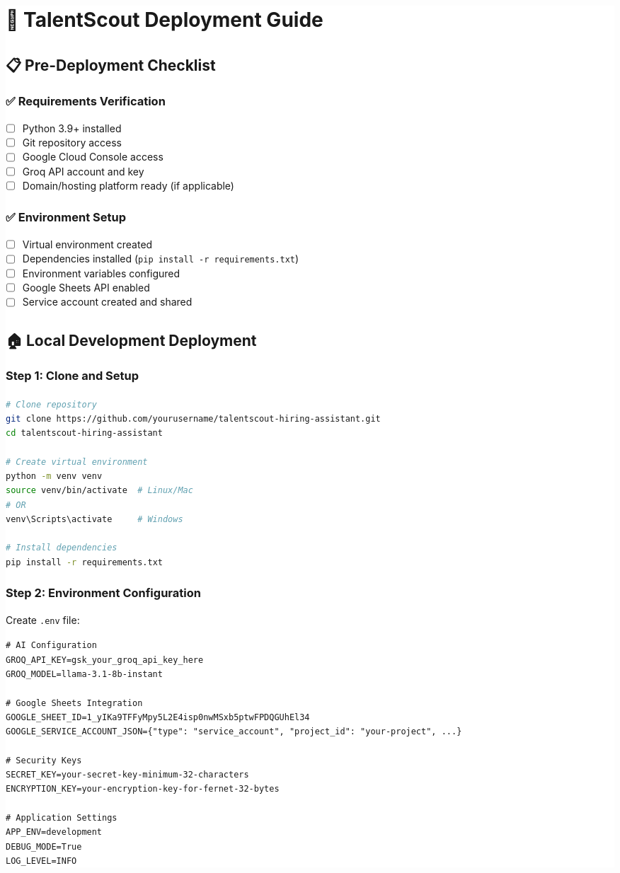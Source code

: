 # 🚀 TalentScout Deployment Guide

## 📋 Pre-Deployment Checklist

### ✅ Requirements Verification
- [ ] Python 3.9+ installed
- [ ] Git repository access
- [ ] Google Cloud Console access
- [ ] Groq API account and key
- [ ] Domain/hosting platform ready (if applicable)

### ✅ Environment Setup
- [ ] Virtual environment created
- [ ] Dependencies installed (`pip install -r requirements.txt`)
- [ ] Environment variables configured
- [ ] Google Sheets API enabled
- [ ] Service account created and shared

## 🏠 Local Development Deployment

### Step 1: Clone and Setup
```bash
# Clone repository
git clone https://github.com/yourusername/talentscout-hiring-assistant.git
cd talentscout-hiring-assistant

# Create virtual environment
python -m venv venv
source venv/bin/activate  # Linux/Mac
# OR
venv\Scripts\activate     # Windows

# Install dependencies
pip install -r requirements.txt
```

### Step 2: Environment Configuration
Create `.env` file:
```env
# AI Configuration
GROQ_API_KEY=gsk_your_groq_api_key_here
GROQ_MODEL=llama-3.1-8b-instant

# Google Sheets Integration
GOOGLE_SHEET_ID=1_yIKa9TFFyMpy5L2E4isp0nwMSxb5ptwFPDQGUhEl34
GOOGLE_SERVICE_ACCOUNT_JSON={"type": "service_account", "project_id": "your-project", ...}

# Security Keys
SECRET_KEY=your-secret-key-minimum-32-characters
ENCRYPTION_KEY=your-encryption-key-for-fernet-32-bytes

# Application Settings
APP_ENV=development
DEBUG_MODE=True
LOG_LEVEL=INFO
```
